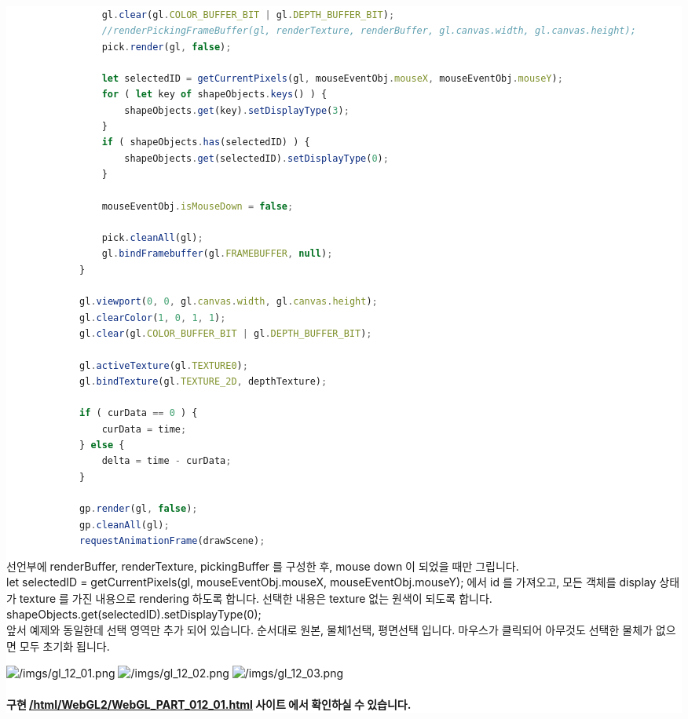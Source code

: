   ``` javascript 
                    gl.clear(gl.COLOR_BUFFER_BIT | gl.DEPTH_BUFFER_BIT);
                    //renderPickingFrameBuffer(gl, renderTexture, renderBuffer, gl.canvas.width, gl.canvas.height);
                    pick.render(gl, false);

                    let selectedID = getCurrentPixels(gl, mouseEventObj.mouseX, mouseEventObj.mouseY);
                    for ( let key of shapeObjects.keys() ) {
                        shapeObjects.get(key).setDisplayType(3);
                    }
                    if ( shapeObjects.has(selectedID) ) {
                        shapeObjects.get(selectedID).setDisplayType(0);
                    }

                    mouseEventObj.isMouseDown = false;

                    pick.cleanAll(gl);
                    gl.bindFramebuffer(gl.FRAMEBUFFER, null);                
                }

                gl.viewport(0, 0, gl.canvas.width, gl.canvas.height);
                gl.clearColor(1, 0, 1, 1);
                gl.clear(gl.COLOR_BUFFER_BIT | gl.DEPTH_BUFFER_BIT);

                gl.activeTexture(gl.TEXTURE0);
                gl.bindTexture(gl.TEXTURE_2D, depthTexture);

                if ( curData == 0 ) {
                    curData = time;
                } else {
                    delta = time - curData;
                }

                gp.render(gl, false);
                gp.cleanAll(gl);
                requestAnimationFrame(drawScene);

   ```
   선언부에 renderBuffer, renderTexture, pickingBuffer 를 구성한 후, mouse down 이 되었을 때만 그립니다.     
   let selectedID = getCurrentPixels(gl, mouseEventObj.mouseX, mouseEventObj.mouseY); 에서 id 를 가져오고, 
   모든 객체를 display 상태가 texture 를 가진 내용으로 rendering 하도록 합니다.   선택한 내용은 texture 없는 
   원색이 되도록 합니다.   shapeObjects.get(selectedID).setDisplayType(0);  
   앞서 예제와 동일한데 선택 영역만 추가 되어 있습니다.   순서대로 원본, 물체1선택, 평면선택 입니다. 마우스가 클릭되어 
   아무것도 선택한 물체가 없으면 모두 초기화 됩니다.    

   ![/imgs/gl_12_01.png](/imgs/gl_12_01.png#small)  ![/imgs/gl_12_02.png](/imgs/gl_12_02.png#small)   ![/imgs/gl_12_03.png](/imgs/gl_12_03.png#small)     

   #### 구현 [/html/WebGL2/WebGL_PART_012_01.html](/html/WebGL2/WebGL_PART_012_01.html)  사이트 에서 확인하실 수 있습니다.    





   
   



